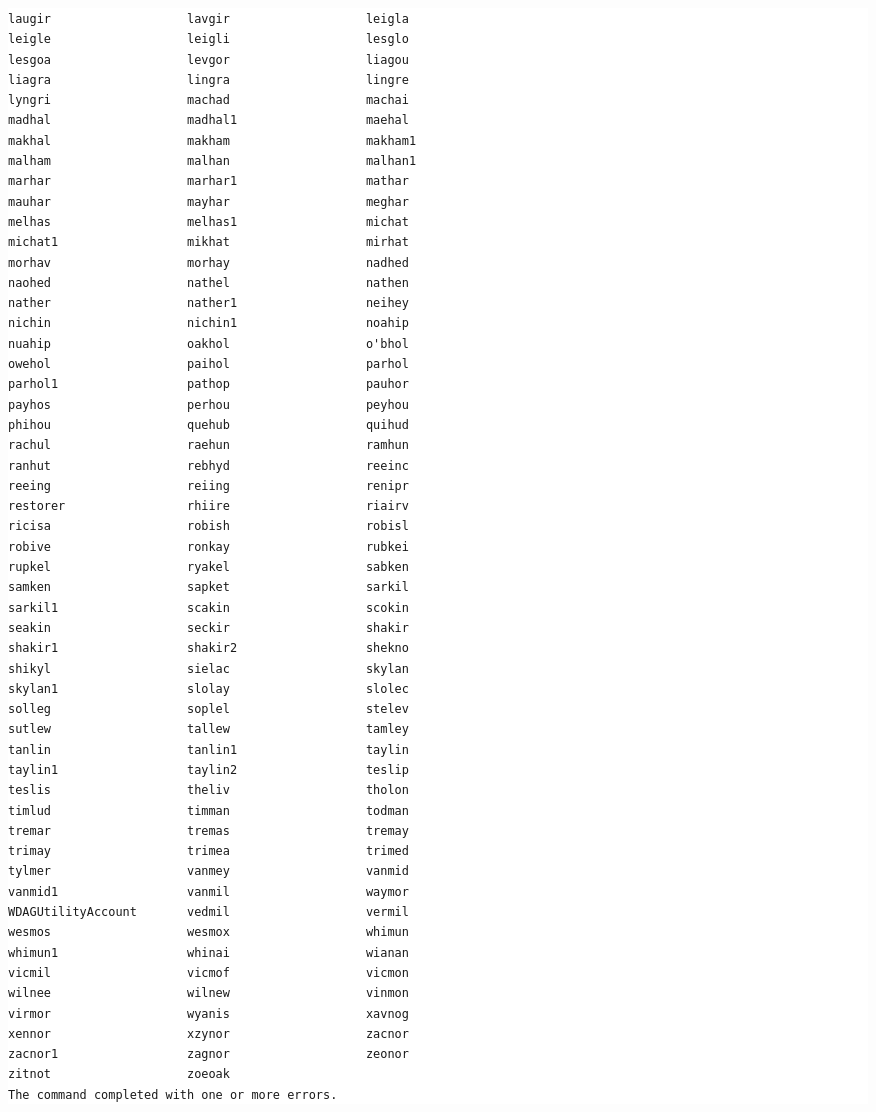 ```text
laugir                   lavgir                   leigla                   
leigle                   leigli                   lesglo                   
lesgoa                   levgor                   liagou                   
liagra                   lingra                   lingre                   
lyngri                   machad                   machai                   
madhal                   madhal1                  maehal                   
makhal                   makham                   makham1                  
malham                   malhan                   malhan1                  
marhar                   marhar1                  mathar                   
mauhar                   mayhar                   meghar                   
melhas                   melhas1                  michat                   
michat1                  mikhat                   mirhat                   
morhav                   morhay                   nadhed                   
naohed                   nathel                   nathen                   
nather                   nather1                  neihey                   
nichin                   nichin1                  noahip                   
nuahip                   oakhol                   o'bhol                   
owehol                   paihol                   parhol                   
parhol1                  pathop                   pauhor                   
payhos                   perhou                   peyhou                   
phihou                   quehub                   quihud                   
rachul                   raehun                   ramhun                   
ranhut                   rebhyd                   reeinc                   
reeing                   reiing                   renipr                   
restorer                 rhiire                   riairv                   
ricisa                   robish                   robisl                   
robive                   ronkay                   rubkei                   
rupkel                   ryakel                   sabken                   
samken                   sapket                   sarkil                   
sarkil1                  scakin                   scokin                   
seakin                   seckir                   shakir                   
shakir1                  shakir2                  shekno                   
shikyl                   sielac                   skylan                   
skylan1                  slolay                   slolec                   
solleg                   soplel                   stelev                   
sutlew                   tallew                   tamley                   
tanlin                   tanlin1                  taylin                   
taylin1                  taylin2                  teslip                   
teslis                   theliv                   tholon                   
timlud                   timman                   todman                   
tremar                   tremas                   tremay                   
trimay                   trimea                   trimed                   
tylmer                   vanmey                   vanmid                   
vanmid1                  vanmil                   waymor                   
WDAGUtilityAccount       vedmil                   vermil                   
wesmos                   wesmox                   whimun                   
whimun1                  whinai                   wianan                   
vicmil                   vicmof                   vicmon                   
wilnee                   wilnew                   vinmon                   
virmor                   wyanis                   xavnog                   
xennor                   xzynor                   zacnor                   
zacnor1                  zagnor                   zeonor                   
zitnot                   zoeoak                   
The command completed with one or more errors.
```
